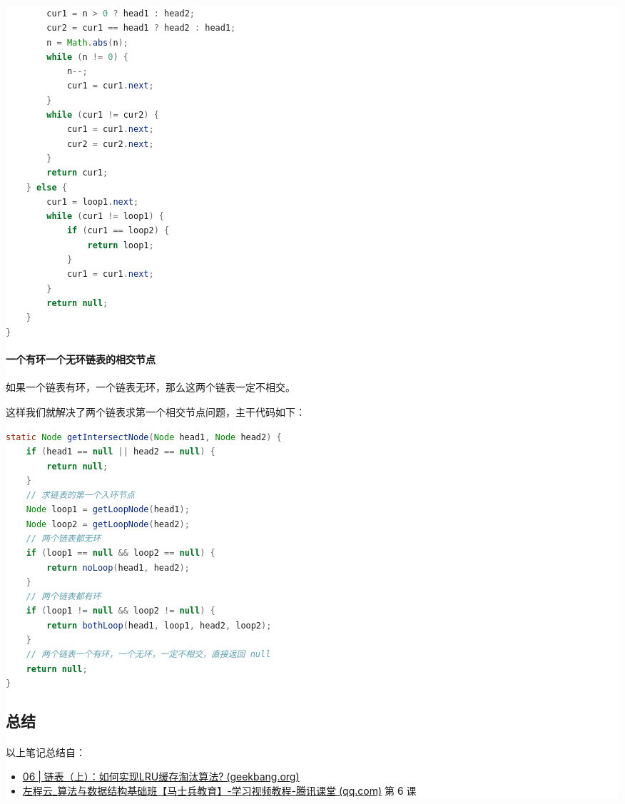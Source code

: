 ```java
        cur1 = n > 0 ? head1 : head2;
        cur2 = cur1 == head1 ? head2 : head1;
        n = Math.abs(n);
        while (n != 0) {
            n--;
            cur1 = cur1.next;
        }
        while (cur1 != cur2) {
            cur1 = cur1.next;
            cur2 = cur2.next;
        }
        return cur1;
    } else {
        cur1 = loop1.next;
        while (cur1 != loop1) {
            if (cur1 == loop2) {
                return loop1;
            }
            cur1 = cur1.next;
        }
        return null;
    }
}
```

#### 一个有环一个无环链表的相交节点

如果一个链表有环，一个链表无环，那么这两个链表一定不相交。

这样我们就解决了两个链表求第一个相交节点问题，主干代码如下：

```java
static Node getIntersectNode(Node head1, Node head2) {
    if (head1 == null || head2 == null) {
        return null;
    }
    // 求链表的第一个入环节点
    Node loop1 = getLoopNode(head1);
    Node loop2 = getLoopNode(head2);
    // 两个链表都无环
    if (loop1 == null && loop2 == null) {
        return noLoop(head1, head2);
    }
    // 两个链表都有环
    if (loop1 != null && loop2 != null) {
        return bothLoop(head1, loop1, head2, loop2);
    }
    // 两个链表一个有环，一个无环，一定不相交，直接返回 null
    return null;
}
```

## 总结

以上笔记总结自：

- [06 | 链表（上）：如何实现LRU缓存淘汰算法? (geekbang.org)](https://time.geekbang.org/column/article/41013)
- [左程云_算法与数据结构基础班【马士兵教育】-学习视频教程-腾讯课堂 (qq.com)](https://ke.qq.com/course/2145184?tuin=b09cbb87) 第 6 课

